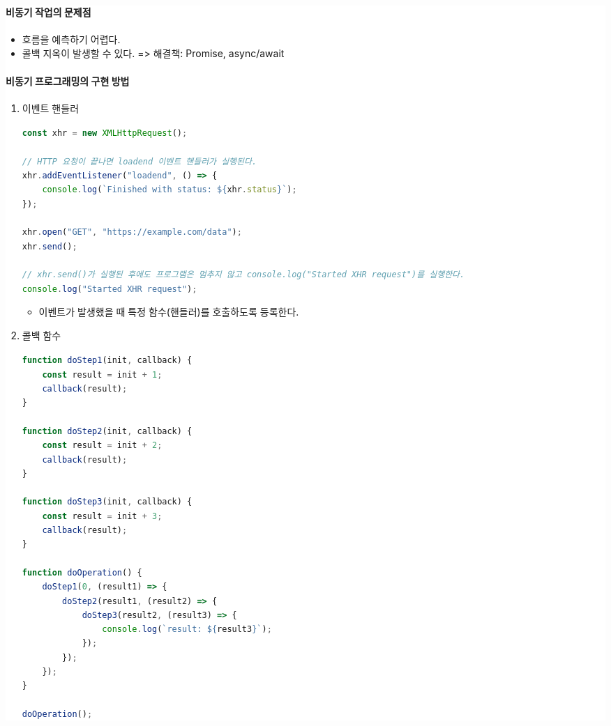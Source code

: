 #### 비동기 작업의 문제점

-   흐름을 예측하기 어렵다.
-   콜백 지옥이 발생할 수 있다. => 해결책: Promise, async/await

#### 비동기 프로그래밍의 구현 방법

1.  이벤트 핸들러

    ```ts
    const xhr = new XMLHttpRequest();

    // HTTP 요청이 끝나면 loadend 이벤트 핸들러가 실행된다.
    xhr.addEventListener("loadend", () => {
    	console.log(`Finished with status: ${xhr.status}`);
    });

    xhr.open("GET", "https://example.com/data");
    xhr.send();

    // xhr.send()가 실행된 후에도 프로그램은 멈추지 않고 console.log("Started XHR request")를 실행한다.
    console.log("Started XHR request");
    ```

    -   이벤트가 발생했을 때 특정 함수(핸들러)를 호출하도록 등록한다.

2.  콜백 함수

    ```ts
    function doStep1(init, callback) {
    	const result = init + 1;
    	callback(result);
    }

    function doStep2(init, callback) {
    	const result = init + 2;
    	callback(result);
    }

    function doStep3(init, callback) {
    	const result = init + 3;
    	callback(result);
    }

    function doOperation() {
    	doStep1(0, (result1) => {
    		doStep2(result1, (result2) => {
    			doStep3(result2, (result3) => {
    				console.log(`result: ${result3}`);
    			});
    		});
    	});
    }

    doOperation();
    ```
